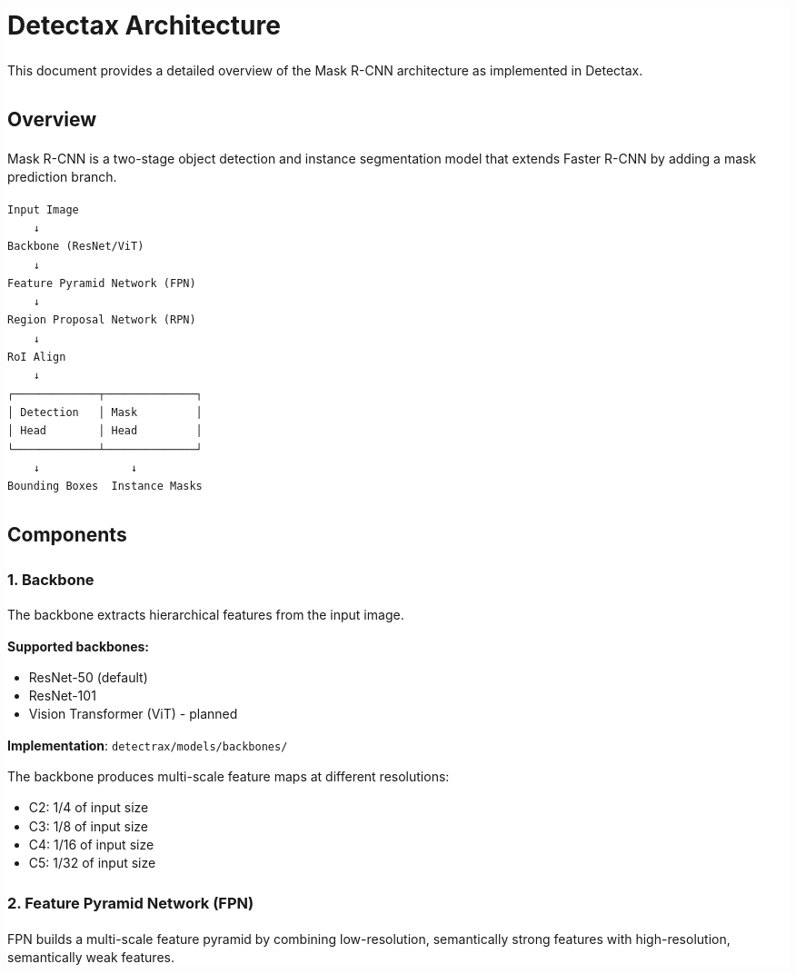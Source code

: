# Detectax Architecture

This document provides a detailed overview of the Mask R-CNN architecture as implemented in Detectax.

## Overview

Mask R-CNN is a two-stage object detection and instance segmentation model that extends Faster R-CNN by adding a mask prediction branch.

```
Input Image
    ↓
Backbone (ResNet/ViT)
    ↓
Feature Pyramid Network (FPN)
    ↓
Region Proposal Network (RPN)
    ↓
RoI Align
    ↓
┌─────────────┬──────────────┐
│ Detection   │ Mask         │
│ Head        │ Head         │
└─────────────┴──────────────┘
    ↓              ↓
Bounding Boxes  Instance Masks
```

## Components

### 1. Backbone

The backbone extracts hierarchical features from the input image.

**Supported backbones:**
- ResNet-50 (default)
- ResNet-101
- Vision Transformer (ViT) - planned

**Implementation**: `detectrax/models/backbones/`

The backbone produces multi-scale feature maps at different resolutions:
- C2: 1/4 of input size
- C3: 1/8 of input size
- C4: 1/16 of input size
- C5: 1/32 of input size

### 2. Feature Pyramid Network (FPN)

FPN builds a multi-scale feature pyramid by combining low-resolution, semantically strong features with high-resolution, semantically weak features.
